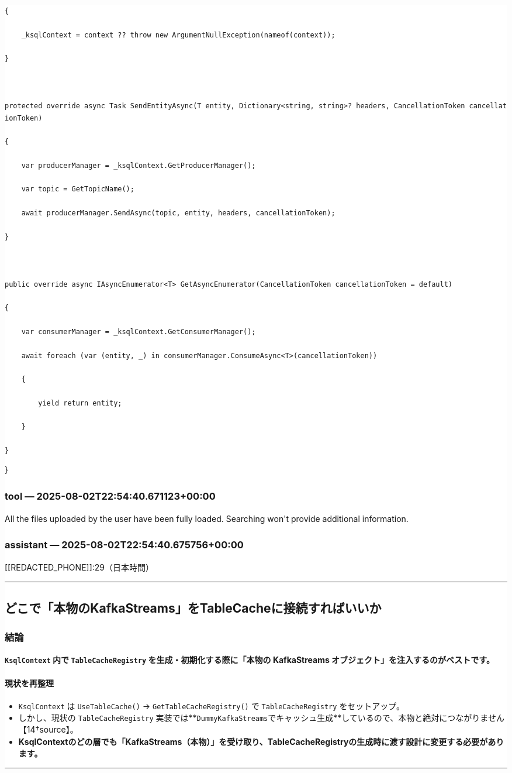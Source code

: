     {

        _ksqlContext = context ?? throw new ArgumentNullException(nameof(context));

    }



    protected override async Task SendEntityAsync(T entity, Dictionary<string, string>? headers, CancellationToken cancellationToken)

    {

        var producerManager = _ksqlContext.GetProducerManager();

        var topic = GetTopicName();

        await producerManager.SendAsync(topic, entity, headers, cancellationToken);

    }



    public override async IAsyncEnumerator<T> GetAsyncEnumerator(CancellationToken cancellationToken = default)

    {

        var consumerManager = _ksqlContext.GetConsumerManager();

        await foreach (var (entity, _) in consumerManager.ConsumeAsync<T>(cancellationToken))

        {

            yield return entity;

        }

    }

}
### tool — 2025-08-02T22:54:40.671123+00:00

All the files uploaded by the user have been fully loaded. Searching won't provide additional information.
### assistant — 2025-08-02T22:54:40.675756+00:00

[[REDACTED_PHONE]]:29（日本時間）

---

## **どこで「本物のKafkaStreams」をTableCacheに接続すればいいか**
### 結論

**`KsqlContext` 内で `TableCacheRegistry` を生成・初期化する際に「本物の KafkaStreams オブジェクト」を注入するのがベストです。**

#### **現状を再整理**
- `KsqlContext` は `UseTableCache()` → `GetTableCacheRegistry()` で `TableCacheRegistry` をセットアップ。
- しかし、現状の `TableCacheRegistry` 実装では**`DummyKafkaStreams`でキャッシュ生成**しているので、本物と絶対につながりません【14†source】。
- **KsqlContextのどの層でも「KafkaStreams（本物）」を受け取り、TableCacheRegistryの生成時に渡す設計に変更する必要があります。**

---